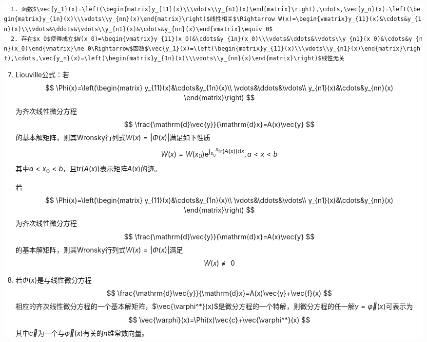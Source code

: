       1. 函数$\vec{y_1}(x)=\left(\begin{matrix}y_{11}(x)\\\vdots\\y_{n1}(x)\end{matrix}\right),\cdots,\vec{y_n}(x)=\left(\begin{matrix}y_{1n}(x)\\\vdots\\y_{nn}(x)\end{matrix}\right)$线性相关$\Rightarrow W(x)=\begin{vmatrix}y_{11}(x)&\cdots&y_{1n}(x)\\\vdots&\ddots&\vdots\\y_{n1}(x)&\cdots&y_{nn}(x)\end{vmatrix}\equiv 0$
      2. 存在$x_0$使得成立$W(x_0)=\begin{vmatrix}y_{11}(x_0)&\cdots&y_{1n}(x_0)\\\vdots&\ddots&\vdots\\y_{n1}(x_0)&\cdots&y_{nn}(x_0)\end{vmatrix}\ne 0\Rightarrow$函数$\vec{y_1}(x)=\left(\begin{matrix}y_{11}(x)\\\vdots\\y_{n1}(x)\end{matrix}\right),\cdots,\vec{y_n}(x)=\left(\begin{matrix}y_{1n}(x)\\\vdots\\y_{nn}(x)\end{matrix}\right)$线性无关

7. Liouville公式：若
   $$
   \Phi(x)=\left(\begin{matrix}
   y_{11}(x)&\cdots&y_{1n}(x)\\
   \vdots&\ddots&\vdots\\
   y_{n1}(x)&\cdots&y_{nn}(x)
   \end{matrix}\right)
   $$
   为齐次线性微分方程
   $$
   \frac{\mathrm{d}\vec{y}}{\mathrm{d}x}=A(x)\vec{y}
   $$
   的基本解矩阵，则其Wronsky行列式$W(x)=|\Phi(x)|$满足如下性质
   $$
   W(x)=W(x_0)\mathrm{e}^{\int_{x_0}^{x}{\mathrm{tr}(A(x))\mathrm{d}x}},a<x<b
   $$
   其中$a<x_0<b$，且$\mathrm{tr}(A(x))$表示矩阵$A(x)$的迹。

   若
   $$
   \Phi(x)=\left(\begin{matrix}
   y_{11}(x)&\cdots&y_{1n}(x)\\
   \vdots&\ddots&\vdots\\
   y_{n1}(x)&\cdots&y_{nn}(x)
   \end{matrix}\right)
   $$
   为齐次线性微分方程
   $$
   \frac{\mathrm{d}\vec{y}}{\mathrm{d}x}=A(x)\vec{y}
   $$
   的基本解矩阵，则其Wronsky行列式$W(x)=|\Phi(x)|$满足
   $$
   W(x)\not\equiv 0
   $$
   
8. 若$\Phi(x)$是与线性微分方程
   $$
   \frac{\mathrm{d}\vec{y}}{\mathrm{d}x}=A(x)\vec{y}+\vec{f}(x)
   $$
   相应的齐次线性微分方程的一个基本解矩阵，$\vec{\varphi^*}(x)$是微分方程的一个特解，则微分方程的任一解$y=\vec{\varphi}(x)$可表示为
   $$
   \vec{\varphi}(x)=\Phi(x)\vec{c}+\vec{\varphi^*}(x)
   $$
   其中$\vec{c}$为一个与$\vec{\varphi}(x)$有关的$n$维常数向量。
